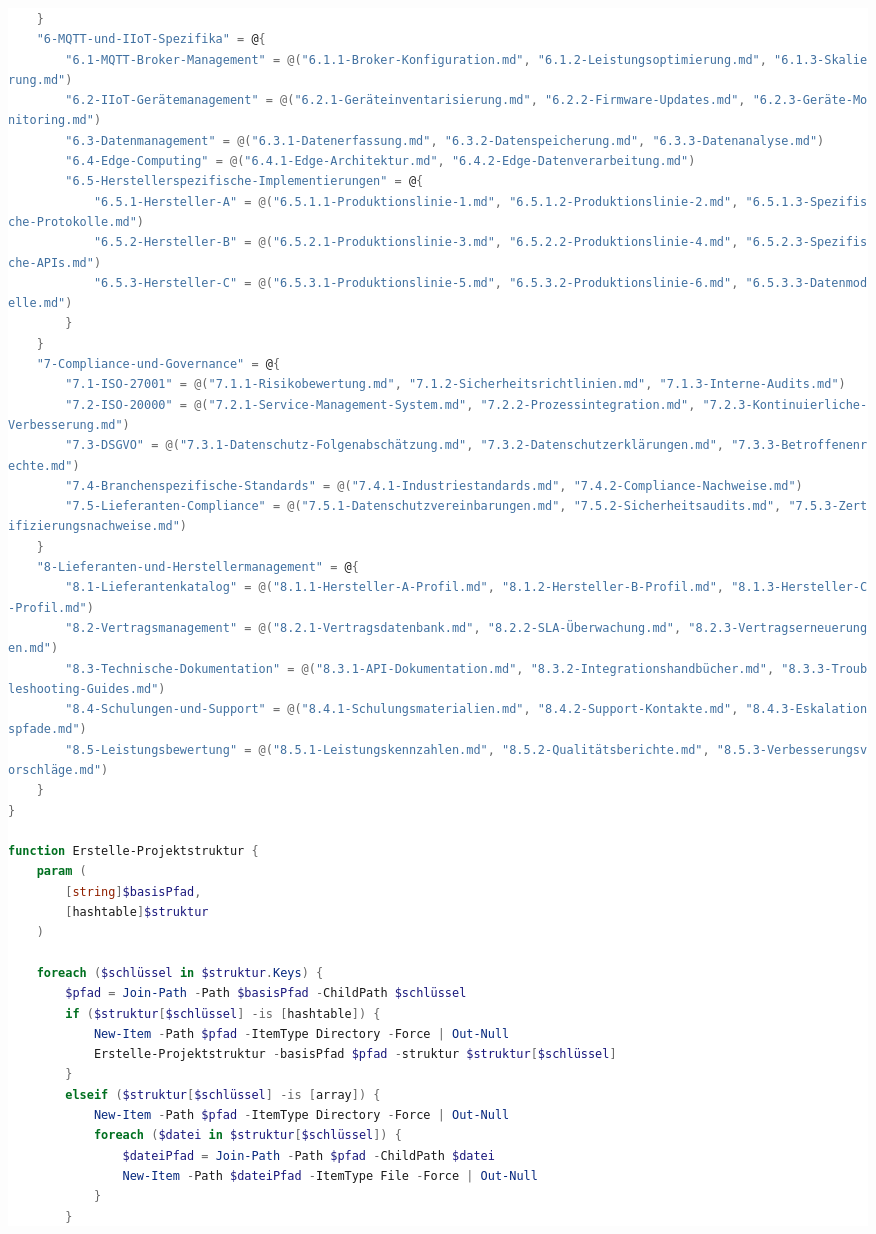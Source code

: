 ```powershell
    }
    "6-MQTT-und-IIoT-Spezifika" = @{
        "6.1-MQTT-Broker-Management" = @("6.1.1-Broker-Konfiguration.md", "6.1.2-Leistungsoptimierung.md", "6.1.3-Skalierung.md")
        "6.2-IIoT-Gerätemanagement" = @("6.2.1-Geräteinventarisierung.md", "6.2.2-Firmware-Updates.md", "6.2.3-Geräte-Monitoring.md")
        "6.3-Datenmanagement" = @("6.3.1-Datenerfassung.md", "6.3.2-Datenspeicherung.md", "6.3.3-Datenanalyse.md")
        "6.4-Edge-Computing" = @("6.4.1-Edge-Architektur.md", "6.4.2-Edge-Datenverarbeitung.md")
        "6.5-Herstellerspezifische-Implementierungen" = @{
            "6.5.1-Hersteller-A" = @("6.5.1.1-Produktionslinie-1.md", "6.5.1.2-Produktionslinie-2.md", "6.5.1.3-Spezifische-Protokolle.md")
            "6.5.2-Hersteller-B" = @("6.5.2.1-Produktionslinie-3.md", "6.5.2.2-Produktionslinie-4.md", "6.5.2.3-Spezifische-APIs.md")
            "6.5.3-Hersteller-C" = @("6.5.3.1-Produktionslinie-5.md", "6.5.3.2-Produktionslinie-6.md", "6.5.3.3-Datenmodelle.md")
        }
    }
    "7-Compliance-und-Governance" = @{
        "7.1-ISO-27001" = @("7.1.1-Risikobewertung.md", "7.1.2-Sicherheitsrichtlinien.md", "7.1.3-Interne-Audits.md")
        "7.2-ISO-20000" = @("7.2.1-Service-Management-System.md", "7.2.2-Prozessintegration.md", "7.2.3-Kontinuierliche-Verbesserung.md")
        "7.3-DSGVO" = @("7.3.1-Datenschutz-Folgenabschätzung.md", "7.3.2-Datenschutzerklärungen.md", "7.3.3-Betroffenenrechte.md")
        "7.4-Branchenspezifische-Standards" = @("7.4.1-Industriestandards.md", "7.4.2-Compliance-Nachweise.md")
        "7.5-Lieferanten-Compliance" = @("7.5.1-Datenschutzvereinbarungen.md", "7.5.2-Sicherheitsaudits.md", "7.5.3-Zertifizierungsnachweise.md")
    }
    "8-Lieferanten-und-Herstellermanagement" = @{
        "8.1-Lieferantenkatalog" = @("8.1.1-Hersteller-A-Profil.md", "8.1.2-Hersteller-B-Profil.md", "8.1.3-Hersteller-C-Profil.md")
        "8.2-Vertragsmanagement" = @("8.2.1-Vertragsdatenbank.md", "8.2.2-SLA-Überwachung.md", "8.2.3-Vertragserneuerungen.md")
        "8.3-Technische-Dokumentation" = @("8.3.1-API-Dokumentation.md", "8.3.2-Integrationshandbücher.md", "8.3.3-Troubleshooting-Guides.md")
        "8.4-Schulungen-und-Support" = @("8.4.1-Schulungsmaterialien.md", "8.4.2-Support-Kontakte.md", "8.4.3-Eskalationspfade.md")
        "8.5-Leistungsbewertung" = @("8.5.1-Leistungskennzahlen.md", "8.5.2-Qualitätsberichte.md", "8.5.3-Verbesserungsvorschläge.md")
    }
}

function Erstelle-Projektstruktur {
    param (
        [string]$basisPfad,
        [hashtable]$struktur
    )

    foreach ($schlüssel in $struktur.Keys) {
        $pfad = Join-Path -Path $basisPfad -ChildPath $schlüssel
        if ($struktur[$schlüssel] -is [hashtable]) {
            New-Item -Path $pfad -ItemType Directory -Force | Out-Null
            Erstelle-Projektstruktur -basisPfad $pfad -struktur $struktur[$schlüssel]
        }
        elseif ($struktur[$schlüssel] -is [array]) {
            New-Item -Path $pfad -ItemType Directory -Force | Out-Null
            foreach ($datei in $struktur[$schlüssel]) {
                $dateiPfad = Join-Path -Path $pfad -ChildPath $datei
                New-Item -Path $dateiPfad -ItemType File -Force | Out-Null
            }
        }
```